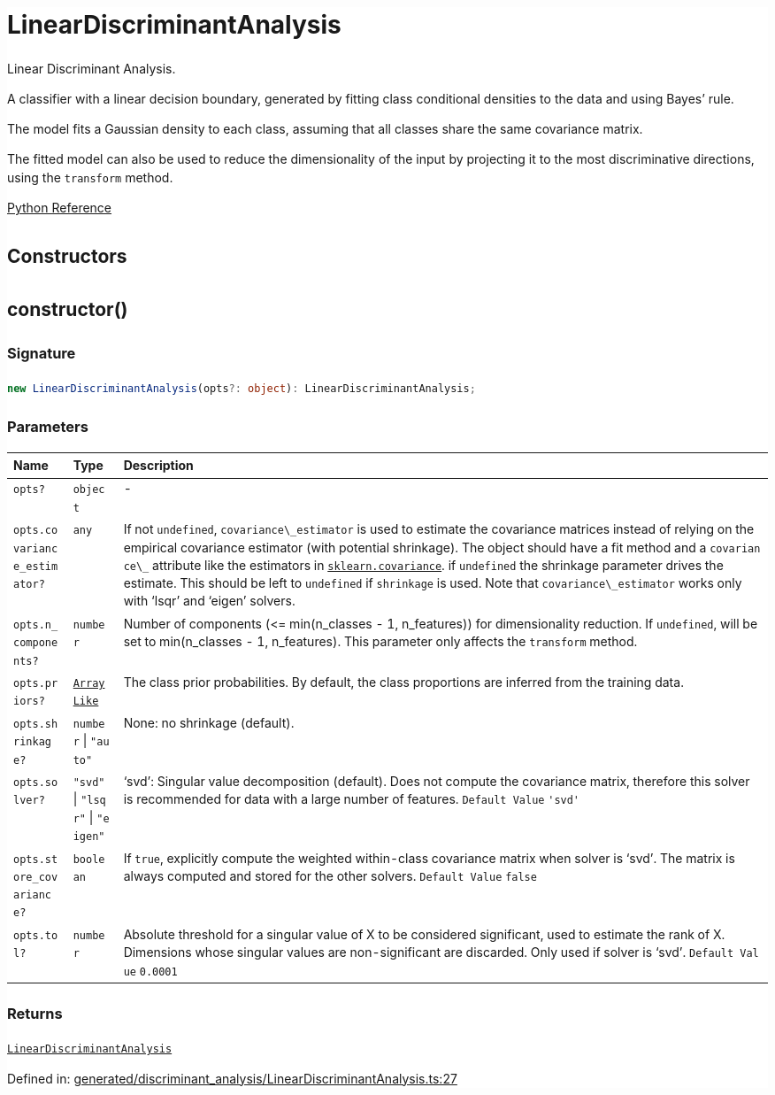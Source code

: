 # LinearDiscriminantAnalysis

Linear Discriminant Analysis.

A classifier with a linear decision boundary, generated by fitting class conditional densities to the data and using Bayes’ rule.

The model fits a Gaussian density to each class, assuming that all classes share the same covariance matrix.

The fitted model can also be used to reduce the dimensionality of the input by projecting it to the most discriminative directions, using the `transform` method.

[Python Reference](https://scikit-learn.org/stable/modules/generated/sklearn.discriminant_analysis.LinearDiscriminantAnalysis.html)

## Constructors

## constructor()

### Signature

```ts
new LinearDiscriminantAnalysis(opts?: object): LinearDiscriminantAnalysis;
```

### Parameters

| Name | Type | Description |
| :------ | :------ | :------ |
| `opts?` | `object` | - |
| `opts.covariance_estimator?` | `any` | If not `undefined`, `covariance\_estimator` is used to estimate the covariance matrices instead of relying on the empirical covariance estimator (with potential shrinkage). The object should have a fit method and a `covariance\_` attribute like the estimators in [`sklearn.covariance`](../classes.html#module-sklearn.covariance "sklearn.covariance"). if `undefined` the shrinkage parameter drives the estimate.  This should be left to `undefined` if `shrinkage` is used. Note that `covariance\_estimator` works only with ‘lsqr’ and ‘eigen’ solvers. |
| `opts.n_components?` | `number` | Number of components (<= min(n\_classes - 1, n\_features)) for dimensionality reduction. If `undefined`, will be set to min(n\_classes - 1, n\_features). This parameter only affects the `transform` method. |
| `opts.priors?` | [`ArrayLike`](../types/ArrayLike.md) | The class prior probabilities. By default, the class proportions are inferred from the training data. |
| `opts.shrinkage?` | `number` \| `"auto"` | None: no shrinkage (default). |
| `opts.solver?` | `"svd"` \| `"lsqr"` \| `"eigen"` | ‘svd’: Singular value decomposition (default). Does not compute the covariance matrix, therefore this solver is recommended for data with a large number of features.  `Default Value`  `'svd'` |
| `opts.store_covariance?` | `boolean` | If `true`, explicitly compute the weighted within-class covariance matrix when solver is ‘svd’. The matrix is always computed and stored for the other solvers.  `Default Value`  `false` |
| `opts.tol?` | `number` | Absolute threshold for a singular value of X to be considered significant, used to estimate the rank of X. Dimensions whose singular values are non-significant are discarded. Only used if solver is ‘svd’.  `Default Value`  `0.0001` |

### Returns

[`LinearDiscriminantAnalysis`](LinearDiscriminantAnalysis.md)

Defined in:  [generated/discriminant\_analysis/LinearDiscriminantAnalysis.ts:27](https://github.com/transitive-bullshit/scikit-learn-ts/blob/f6c1fce/packages/sklearn/src/generated/discriminant_analysis/LinearDiscriminantAnalysis.ts#L27)
